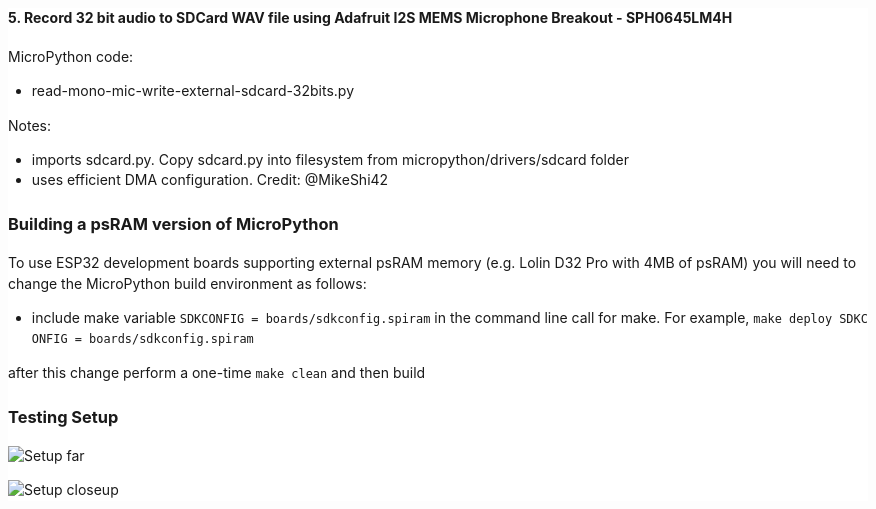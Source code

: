 #### 5. Record 32 bit audio to SDCard WAV file using Adafruit I2S MEMS Microphone Breakout - SPH0645LM4H
MicroPython code:
  * read-mono-mic-write-external-sdcard-32bits.py

Notes: 
  * imports sdcard.py.  Copy sdcard.py into filesystem from micropython/drivers/sdcard folder
  * uses efficient DMA configuration.  Credit:  @MikeShi42 

### Building a psRAM version of MicroPython
To use ESP32 development boards supporting external psRAM memory (e.g.  Lolin D32 Pro with 4MB of psRAM) you will need to change the MicroPython build environment as follows:
  * include make variable `SDKCONFIG = boards/sdkconfig.spiram` in the command line call for make.  For example, `make deploy SDKCONFIG = boards/sdkconfig.spiram`
  
after this change perform a one-time `make clean` and then build

### Testing Setup

![Setup far](images/test-setup-1.JPG)

![Setup closeup](images/test-setup-2.JPG)


